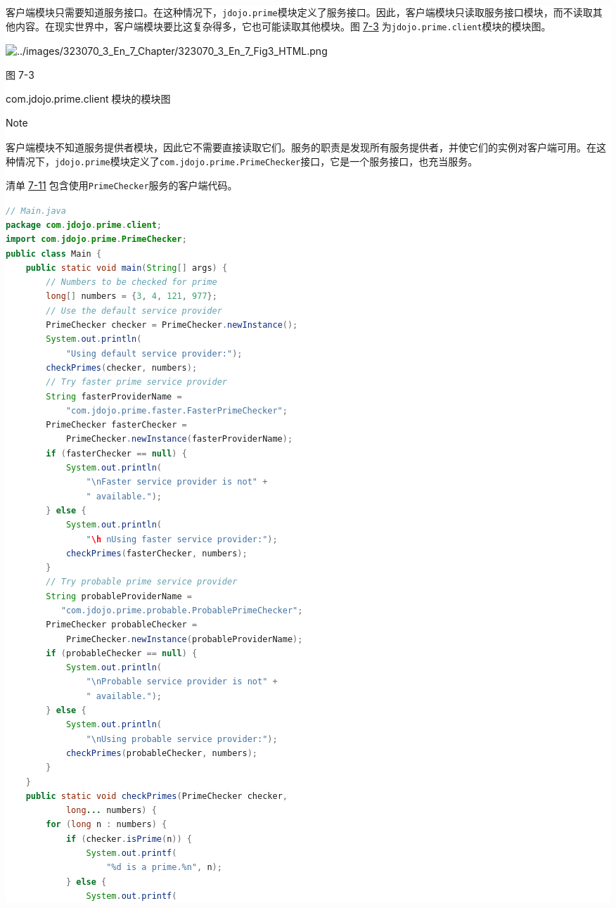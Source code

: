客户端模块只需要知道服务接口。在这种情况下，`jdojo.prime`模块定义了服务接口。因此，客户端模块只读取服务接口模块，而不读取其他内容。在现实世界中，客户端模块要比这复杂得多，它也可能读取其他模块。图 [7-3](#Fig3) 为`jdojo.prime.client`模块的模块图。

![../images/323070_3_En_7_Chapter/323070_3_En_7_Fig3_HTML.png](../images/323070_3_En_7_Chapter/323070_3_En_7_Fig3_HTML.png)

图 7-3

com.jdojo.prime.client 模块的模块图

Note

客户端模块不知道服务提供者模块，因此它不需要直接读取它们。服务的职责是发现所有服务提供者，并使它们的实例对客户端可用。在这种情况下，`jdojo.prime`模块定义了`com.jdojo.prime.PrimeChecker`接口，它是一个服务接口，也充当服务。

清单 [7-11](#PC31) 包含使用`PrimeChecker`服务的客户端代码。

```java
// Main.java
package com.jdojo.prime.client;
import com.jdojo.prime.PrimeChecker;
public class Main {
    public static void main(String[] args) {
        // Numbers to be checked for prime
        long[] numbers = {3, 4, 121, 977};
        // Use the default service provider
        PrimeChecker checker = PrimeChecker.newInstance();
        System.out.println(
            "Using default service provider:");
        checkPrimes(checker, numbers);
        // Try faster prime service provider
        String fasterProviderName =
            "com.jdojo.prime.faster.FasterPrimeChecker";
        PrimeChecker fasterChecker =
            PrimeChecker.newInstance(fasterProviderName);
        if (fasterChecker == null) {
            System.out.println(
                "\nFaster service provider is not" +
                " available.");
        } else {
            System.out.println(
                "\h nUsing faster service provider:");
            checkPrimes(fasterChecker, numbers);
        }
        // Try probable prime service provider
        String probableProviderName =
           "com.jdojo.prime.probable.ProbablePrimeChecker";
        PrimeChecker probableChecker =
            PrimeChecker.newInstance(probableProviderName);
        if (probableChecker == null) {
            System.out.println(
                "\nProbable service provider is not" +
                " available.");
        } else {
            System.out.println(
                "\nUsing probable service provider:");
            checkPrimes(probableChecker, numbers);
        }
    }
    public static void checkPrimes(PrimeChecker checker,
            long... numbers) {
        for (long n : numbers) {
            if (checker.isPrime(n)) {
                System.out.printf(
                    "%d is a prime.%n", n);
            } else {
                System.out.printf(
```